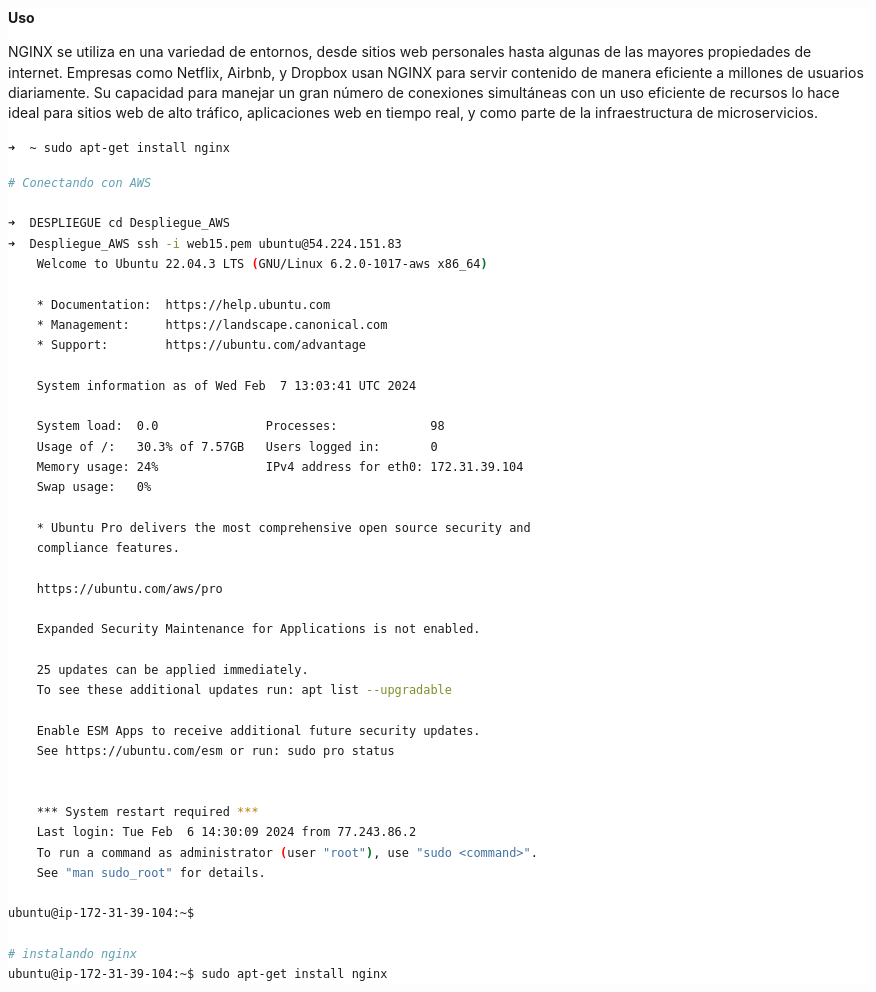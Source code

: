 **Uso**

NGINX se utiliza en una variedad de entornos, desde sitios web personales hasta algunas de las mayores propiedades de internet. Empresas como Netflix, Airbnb, y Dropbox usan NGINX para servir contenido de manera eficiente a millones de usuarios diariamente. Su capacidad para manejar un gran número de conexiones simultáneas con un uso eficiente de recursos lo hace ideal para sitios web de alto tráfico, aplicaciones web en tiempo real, y como parte de la infraestructura de microservicios.

```sh
➜  ~ sudo apt-get install nginx
```


```sh
# Conectando con AWS

➜  DESPLIEGUE cd Despliegue_AWS 
➜  Despliegue_AWS ssh -i web15.pem ubuntu@54.224.151.83
    Welcome to Ubuntu 22.04.3 LTS (GNU/Linux 6.2.0-1017-aws x86_64)

    * Documentation:  https://help.ubuntu.com
    * Management:     https://landscape.canonical.com
    * Support:        https://ubuntu.com/advantage

    System information as of Wed Feb  7 13:03:41 UTC 2024

    System load:  0.0               Processes:             98
    Usage of /:   30.3% of 7.57GB   Users logged in:       0
    Memory usage: 24%               IPv4 address for eth0: 172.31.39.104
    Swap usage:   0%

    * Ubuntu Pro delivers the most comprehensive open source security and
    compliance features.

    https://ubuntu.com/aws/pro

    Expanded Security Maintenance for Applications is not enabled.

    25 updates can be applied immediately.
    To see these additional updates run: apt list --upgradable

    Enable ESM Apps to receive additional future security updates.
    See https://ubuntu.com/esm or run: sudo pro status


    *** System restart required ***
    Last login: Tue Feb  6 14:30:09 2024 from 77.243.86.2
    To run a command as administrator (user "root"), use "sudo <command>".
    See "man sudo_root" for details.

ubuntu@ip-172-31-39-104:~$ 

# instalando nginx
ubuntu@ip-172-31-39-104:~$ sudo apt-get install nginx
```
